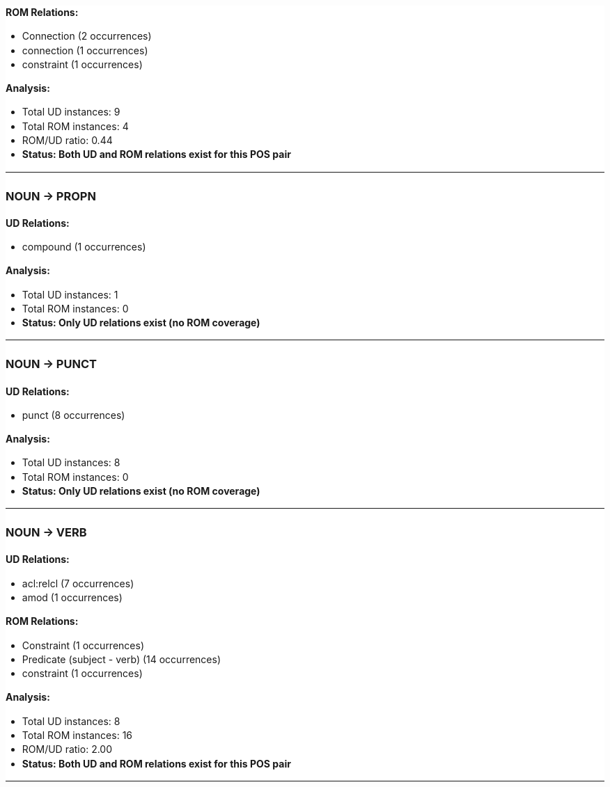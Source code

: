 **ROM Relations:**
- Connection (2 occurrences)
- connection (1 occurrences)
- constraint (1 occurrences)

**Analysis:**
- Total UD instances: 9
- Total ROM instances: 4
- ROM/UD ratio: 0.44
- **Status: Both UD and ROM relations exist for this POS pair**

---

### NOUN → PROPN

**UD Relations:**
- compound (1 occurrences)

**Analysis:**
- Total UD instances: 1
- Total ROM instances: 0
- **Status: Only UD relations exist (no ROM coverage)**

---

### NOUN → PUNCT

**UD Relations:**
- punct (8 occurrences)

**Analysis:**
- Total UD instances: 8
- Total ROM instances: 0
- **Status: Only UD relations exist (no ROM coverage)**

---

### NOUN → VERB

**UD Relations:**
- acl:relcl (7 occurrences)
- amod (1 occurrences)

**ROM Relations:**
- Constraint (1 occurrences)
- Predicate (subject - verb) (14 occurrences)
- constraint (1 occurrences)

**Analysis:**
- Total UD instances: 8
- Total ROM instances: 16
- ROM/UD ratio: 2.00
- **Status: Both UD and ROM relations exist for this POS pair**

---
